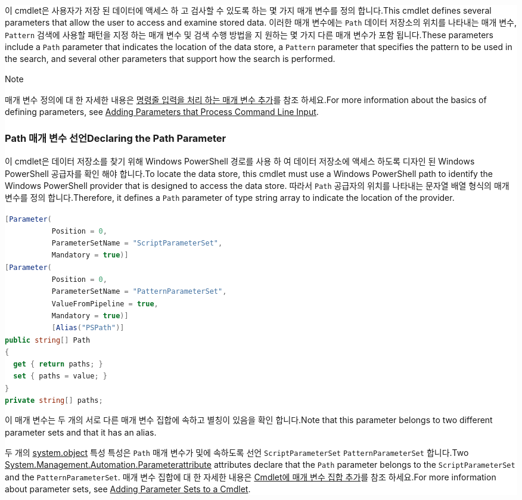<span data-ttu-id="d316f-124">이 cmdlet은 사용자가 저장 된 데이터에 액세스 하 고 검사할 수 있도록 하는 몇 가지 매개 변수를 정의 합니다.</span><span class="sxs-lookup"><span data-stu-id="d316f-124">This cmdlet defines several parameters that allow the user to access and examine stored data.</span></span> <span data-ttu-id="d316f-125">이러한 매개 변수에는 `Path` 데이터 저장소의 위치를 나타내는 매개 변수, `Pattern` 검색에 사용할 패턴을 지정 하는 매개 변수 및 검색 수행 방법을 지 원하는 몇 가지 다른 매개 변수가 포함 됩니다.</span><span class="sxs-lookup"><span data-stu-id="d316f-125">These parameters include a `Path` parameter that indicates the location of the data store, a `Pattern` parameter that specifies the pattern to be used in the search, and several other parameters that support how the search is performed.</span></span>

> [!NOTE]
> <span data-ttu-id="d316f-126">매개 변수 정의에 대 한 자세한 내용은 [명령줄 입력을 처리 하는 매개 변수 추가](./adding-parameters-that-process-command-line-input.md)를 참조 하세요.</span><span class="sxs-lookup"><span data-stu-id="d316f-126">For more information about the basics of defining parameters, see [Adding Parameters that Process Command Line Input](./adding-parameters-that-process-command-line-input.md).</span></span>

### <a name="declaring-the-path-parameter"></a><span data-ttu-id="d316f-127">Path 매개 변수 선언</span><span class="sxs-lookup"><span data-stu-id="d316f-127">Declaring the Path Parameter</span></span>

<span data-ttu-id="d316f-128">이 cmdlet은 데이터 저장소를 찾기 위해 Windows PowerShell 경로를 사용 하 여 데이터 저장소에 액세스 하도록 디자인 된 Windows PowerShell 공급자를 확인 해야 합니다.</span><span class="sxs-lookup"><span data-stu-id="d316f-128">To locate the data store, this cmdlet must use a Windows PowerShell path to identify the Windows PowerShell provider that is designed to access the data store.</span></span> <span data-ttu-id="d316f-129">따라서 `Path` 공급자의 위치를 나타내는 문자열 배열 형식의 매개 변수를 정의 합니다.</span><span class="sxs-lookup"><span data-stu-id="d316f-129">Therefore, it defines a `Path` parameter of type string array to indicate the location of the provider.</span></span>

```csharp
[Parameter(
           Position = 0,
           ParameterSetName = "ScriptParameterSet",
           Mandatory = true)]
[Parameter(
           Position = 0,
           ParameterSetName = "PatternParameterSet",
           ValueFromPipeline = true,
           Mandatory = true)]
           [Alias("PSPath")]
public string[] Path
{
  get { return paths; }
  set { paths = value; }
}
private string[] paths;
```

<span data-ttu-id="d316f-130">이 매개 변수는 두 개의 서로 다른 매개 변수 집합에 속하고 별칭이 있음을 확인 합니다.</span><span class="sxs-lookup"><span data-stu-id="d316f-130">Note that this parameter belongs to two different parameter sets and that it has an alias.</span></span>

<span data-ttu-id="d316f-131">두 개의 [system.object](/dotnet/api/System.Management.Automation.ParameterAttribute) 특성 특성은 `Path` 매개 변수가 및에 속하도록 선언 `ScriptParameterSet` `PatternParameterSet` 합니다.</span><span class="sxs-lookup"><span data-stu-id="d316f-131">Two [System.Management.Automation.Parameterattribute](/dotnet/api/System.Management.Automation.ParameterAttribute) attributes declare that the `Path` parameter belongs to the `ScriptParameterSet` and the `PatternParameterSet`.</span></span> <span data-ttu-id="d316f-132">매개 변수 집합에 대 한 자세한 내용은 [Cmdlet에 매개 변수 집합 추가](./adding-parameter-sets-to-a-cmdlet.md)를 참조 하세요.</span><span class="sxs-lookup"><span data-stu-id="d316f-132">For more information about parameter sets, see [Adding Parameter Sets to a Cmdlet](./adding-parameter-sets-to-a-cmdlet.md).</span></span>
